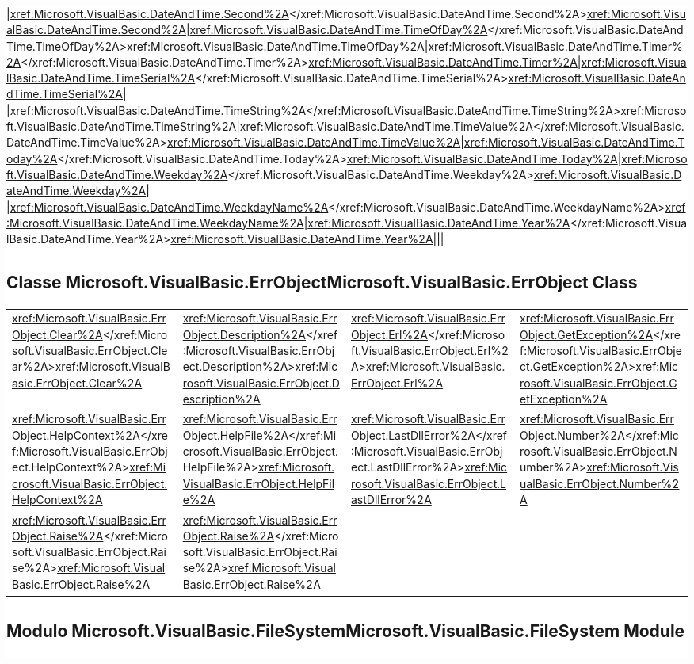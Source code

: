 |<span data-ttu-id="068a4-254"><xref:Microsoft.VisualBasic.DateAndTime.Second%2A></xref:Microsoft.VisualBasic.DateAndTime.Second%2A></span><span class="sxs-lookup"><span data-stu-id="068a4-254"><xref:Microsoft.VisualBasic.DateAndTime.Second%2A></span></span>|<span data-ttu-id="068a4-255"><xref:Microsoft.VisualBasic.DateAndTime.TimeOfDay%2A></xref:Microsoft.VisualBasic.DateAndTime.TimeOfDay%2A></span><span class="sxs-lookup"><span data-stu-id="068a4-255"><xref:Microsoft.VisualBasic.DateAndTime.TimeOfDay%2A></span></span>|<span data-ttu-id="068a4-256"><xref:Microsoft.VisualBasic.DateAndTime.Timer%2A></xref:Microsoft.VisualBasic.DateAndTime.Timer%2A></span><span class="sxs-lookup"><span data-stu-id="068a4-256"><xref:Microsoft.VisualBasic.DateAndTime.Timer%2A></span></span>|<span data-ttu-id="068a4-257"><xref:Microsoft.VisualBasic.DateAndTime.TimeSerial%2A></xref:Microsoft.VisualBasic.DateAndTime.TimeSerial%2A></span><span class="sxs-lookup"><span data-stu-id="068a4-257"><xref:Microsoft.VisualBasic.DateAndTime.TimeSerial%2A></span></span>|  
|<span data-ttu-id="068a4-258"><xref:Microsoft.VisualBasic.DateAndTime.TimeString%2A></xref:Microsoft.VisualBasic.DateAndTime.TimeString%2A></span><span class="sxs-lookup"><span data-stu-id="068a4-258"><xref:Microsoft.VisualBasic.DateAndTime.TimeString%2A></span></span>|<span data-ttu-id="068a4-259"><xref:Microsoft.VisualBasic.DateAndTime.TimeValue%2A></xref:Microsoft.VisualBasic.DateAndTime.TimeValue%2A></span><span class="sxs-lookup"><span data-stu-id="068a4-259"><xref:Microsoft.VisualBasic.DateAndTime.TimeValue%2A></span></span>|<span data-ttu-id="068a4-260"><xref:Microsoft.VisualBasic.DateAndTime.Today%2A></xref:Microsoft.VisualBasic.DateAndTime.Today%2A></span><span class="sxs-lookup"><span data-stu-id="068a4-260"><xref:Microsoft.VisualBasic.DateAndTime.Today%2A></span></span>|<span data-ttu-id="068a4-261"><xref:Microsoft.VisualBasic.DateAndTime.Weekday%2A></xref:Microsoft.VisualBasic.DateAndTime.Weekday%2A></span><span class="sxs-lookup"><span data-stu-id="068a4-261"><xref:Microsoft.VisualBasic.DateAndTime.Weekday%2A></span></span>|  
|<span data-ttu-id="068a4-262"><xref:Microsoft.VisualBasic.DateAndTime.WeekdayName%2A></xref:Microsoft.VisualBasic.DateAndTime.WeekdayName%2A></span><span class="sxs-lookup"><span data-stu-id="068a4-262"><xref:Microsoft.VisualBasic.DateAndTime.WeekdayName%2A></span></span>|<span data-ttu-id="068a4-263"><xref:Microsoft.VisualBasic.DateAndTime.Year%2A></xref:Microsoft.VisualBasic.DateAndTime.Year%2A></span><span class="sxs-lookup"><span data-stu-id="068a4-263"><xref:Microsoft.VisualBasic.DateAndTime.Year%2A></span></span>|||  
  
## <a name="microsoftvisualbasicerrobject-class"></a><span data-ttu-id="068a4-264">Classe Microsoft.VisualBasic.ErrObject</span><span class="sxs-lookup"><span data-stu-id="068a4-264">Microsoft.VisualBasic.ErrObject Class</span></span>  
  
|||||  
|---|---|---|---|  
|<span data-ttu-id="068a4-265"><xref:Microsoft.VisualBasic.ErrObject.Clear%2A></xref:Microsoft.VisualBasic.ErrObject.Clear%2A></span><span class="sxs-lookup"><span data-stu-id="068a4-265"><xref:Microsoft.VisualBasic.ErrObject.Clear%2A></span></span>|<span data-ttu-id="068a4-266"><xref:Microsoft.VisualBasic.ErrObject.Description%2A></xref:Microsoft.VisualBasic.ErrObject.Description%2A></span><span class="sxs-lookup"><span data-stu-id="068a4-266"><xref:Microsoft.VisualBasic.ErrObject.Description%2A></span></span>|<span data-ttu-id="068a4-267"><xref:Microsoft.VisualBasic.ErrObject.Erl%2A></xref:Microsoft.VisualBasic.ErrObject.Erl%2A></span><span class="sxs-lookup"><span data-stu-id="068a4-267"><xref:Microsoft.VisualBasic.ErrObject.Erl%2A></span></span>|<span data-ttu-id="068a4-268"><xref:Microsoft.VisualBasic.ErrObject.GetException%2A></xref:Microsoft.VisualBasic.ErrObject.GetException%2A></span><span class="sxs-lookup"><span data-stu-id="068a4-268"><xref:Microsoft.VisualBasic.ErrObject.GetException%2A></span></span>|  
|<span data-ttu-id="068a4-269"><xref:Microsoft.VisualBasic.ErrObject.HelpContext%2A></xref:Microsoft.VisualBasic.ErrObject.HelpContext%2A></span><span class="sxs-lookup"><span data-stu-id="068a4-269"><xref:Microsoft.VisualBasic.ErrObject.HelpContext%2A></span></span>|<span data-ttu-id="068a4-270"><xref:Microsoft.VisualBasic.ErrObject.HelpFile%2A></xref:Microsoft.VisualBasic.ErrObject.HelpFile%2A></span><span class="sxs-lookup"><span data-stu-id="068a4-270"><xref:Microsoft.VisualBasic.ErrObject.HelpFile%2A></span></span>|<span data-ttu-id="068a4-271"><xref:Microsoft.VisualBasic.ErrObject.LastDllError%2A></xref:Microsoft.VisualBasic.ErrObject.LastDllError%2A></span><span class="sxs-lookup"><span data-stu-id="068a4-271"><xref:Microsoft.VisualBasic.ErrObject.LastDllError%2A></span></span>|<span data-ttu-id="068a4-272"><xref:Microsoft.VisualBasic.ErrObject.Number%2A></xref:Microsoft.VisualBasic.ErrObject.Number%2A></span><span class="sxs-lookup"><span data-stu-id="068a4-272"><xref:Microsoft.VisualBasic.ErrObject.Number%2A></span></span>|  
|<span data-ttu-id="068a4-273"><xref:Microsoft.VisualBasic.ErrObject.Raise%2A></xref:Microsoft.VisualBasic.ErrObject.Raise%2A></span><span class="sxs-lookup"><span data-stu-id="068a4-273"><xref:Microsoft.VisualBasic.ErrObject.Raise%2A></span></span>|<span data-ttu-id="068a4-274"><xref:Microsoft.VisualBasic.ErrObject.Raise%2A></xref:Microsoft.VisualBasic.ErrObject.Raise%2A></span><span class="sxs-lookup"><span data-stu-id="068a4-274"><xref:Microsoft.VisualBasic.ErrObject.Raise%2A></span></span>|||  
  
## <a name="microsoftvisualbasicfilesystem-module"></a><span data-ttu-id="068a4-275">Modulo Microsoft.VisualBasic.FileSystem</span><span class="sxs-lookup"><span data-stu-id="068a4-275">Microsoft.VisualBasic.FileSystem Module</span></span>  
  
|||||  
|---|---|---|---|  